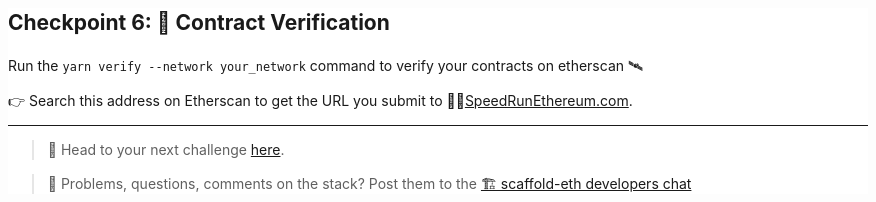 
## Checkpoint 6: 📜 Contract Verification

Run the `yarn verify --network your_network` command to verify your contracts on etherscan 🛰

👉 Search this address on Etherscan to get the URL you submit to 🏃‍♀️[SpeedRunEthereum.com](https://speedrunethereum.com).

---

> 🏃 Head to your next challenge [here](https://speedrunethereum.com).

> 💬 Problems, questions, comments on the stack? Post them to the [🏗 scaffold-eth developers chat](https://t.me/joinchat/F7nCRK3kI93PoCOk)
